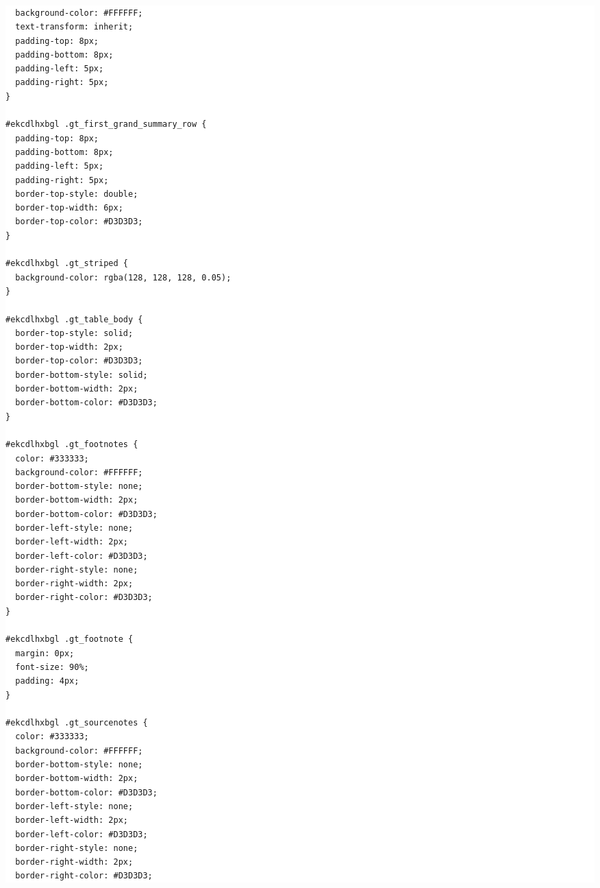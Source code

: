 ```{=html}
  background-color: #FFFFFF;
  text-transform: inherit;
  padding-top: 8px;
  padding-bottom: 8px;
  padding-left: 5px;
  padding-right: 5px;
}

#ekcdlhxbgl .gt_first_grand_summary_row {
  padding-top: 8px;
  padding-bottom: 8px;
  padding-left: 5px;
  padding-right: 5px;
  border-top-style: double;
  border-top-width: 6px;
  border-top-color: #D3D3D3;
}

#ekcdlhxbgl .gt_striped {
  background-color: rgba(128, 128, 128, 0.05);
}

#ekcdlhxbgl .gt_table_body {
  border-top-style: solid;
  border-top-width: 2px;
  border-top-color: #D3D3D3;
  border-bottom-style: solid;
  border-bottom-width: 2px;
  border-bottom-color: #D3D3D3;
}

#ekcdlhxbgl .gt_footnotes {
  color: #333333;
  background-color: #FFFFFF;
  border-bottom-style: none;
  border-bottom-width: 2px;
  border-bottom-color: #D3D3D3;
  border-left-style: none;
  border-left-width: 2px;
  border-left-color: #D3D3D3;
  border-right-style: none;
  border-right-width: 2px;
  border-right-color: #D3D3D3;
}

#ekcdlhxbgl .gt_footnote {
  margin: 0px;
  font-size: 90%;
  padding: 4px;
}

#ekcdlhxbgl .gt_sourcenotes {
  color: #333333;
  background-color: #FFFFFF;
  border-bottom-style: none;
  border-bottom-width: 2px;
  border-bottom-color: #D3D3D3;
  border-left-style: none;
  border-left-width: 2px;
  border-left-color: #D3D3D3;
  border-right-style: none;
  border-right-width: 2px;
  border-right-color: #D3D3D3;
```